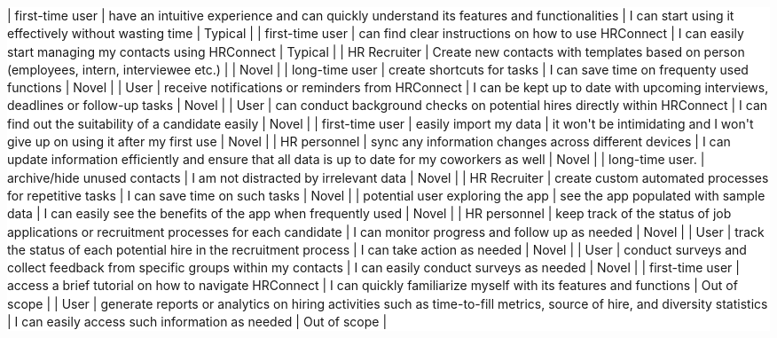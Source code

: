 | first-time user                  | have an intuitive experience and can quickly understand its features and functionalities                                                                                 | I can start using it effectively without wasting time                                                | Typical                                            |
| first-time user                  | can find clear instructions on how to use HRConnect                                                                                                                      | I can easily start managing my contacts using HRConnect                                              | Typical                                            |
| HR Recruiter                     | Create new contacts with templates based on person (employees, intern, interviewee etc.)                                                                                 |                                                                                                      | Novel                                              |
| long-time user                   | create shortcuts for tasks                                                                                                                                               | I can save time on frequenty used functions                                                          | Novel                                              |
| User                             | receive notifications or reminders from HRConnect                                                                                                                        | I can be kept up to date with upcoming interviews, deadlines or follow-up tasks                      | Novel                                              |
| User                             | can conduct background checks on potential hires directly within HRConnect                                                                                               | I can find out the suitability of a candidate easily                                                 | Novel                                              |
| first-time user                  | easily import my data                                                                                                                                                    | it won't be intimidating and I won't give up on using it after my first use                          | Novel                                              |
| HR personnel                     | sync any information changes across different devices                                                                                                                    | I can update information efficiently and ensure that all data is up to date for my coworkers as well | Novel                                              |
| long-time user.                  | archive/hide unused contacts                                                                                                                                             | I am not distracted by irrelevant data                                                               | Novel                                              |
| HR Recruiter                     | create custom automated processes for repetitive tasks                                                                                                                   | I can save time on such tasks                                                                        | Novel                                              |
| potential user exploring the app | see the app populated with sample data                                                                                                                                   | I can easily see the benefits of the app when frequently used                                        | Novel                                              |
| HR personnel                     | keep track of the status of job applications or recruitment processes for each candidate                                                                                 | I can monitor progress and follow up as needed                                                       | Novel                                              |
| User                             | track the status of each potential hire in the recruitment process                                                                                                       | I can take action as needed                                                                          | Novel                                              |
| User                             | conduct surveys and collect feedback from specific groups within my contacts                                                                                             | I can easily conduct surveys as needed                                                               | Novel                                              |
| first-time user                  | access a brief tutorial on how to navigate HRConnect                                                                                                                     | I can quickly familiarize myself with its features and functions                                     | Out of scope                                       |
| User                             | generate reports or analytics on hiring activities such as time-to-fill metrics, source of hire, and diversity statistics                                                | I can easily access such information as needed                                                       | Out of scope                                       |